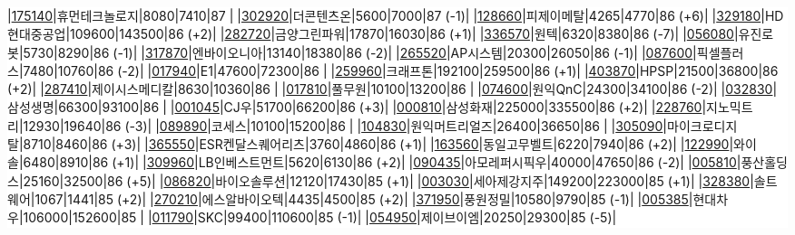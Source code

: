 |[175140](https://finance.daum.net/quotes/A175140)|휴먼테크놀로지|8080|7410|87 |
|[302920](https://finance.daum.net/quotes/A302920)|더콘텐츠온|5600|7000|87 (-1)|
|[128660](https://finance.daum.net/quotes/A128660)|피제이메탈|4265|4770|86 (+6)|
|[329180](https://finance.daum.net/quotes/A329180)|HD현대중공업|109600|143500|86 (+2)|
|[282720](https://finance.daum.net/quotes/A282720)|금양그린파워|17870|16030|86 (+1)|
|[336570](https://finance.daum.net/quotes/A336570)|원텍|6320|8380|86 (-7)|
|[056080](https://finance.daum.net/quotes/A056080)|유진로봇|5730|8290|86 (-1)|
|[317870](https://finance.daum.net/quotes/A317870)|엔바이오니아|13140|18380|86 (-2)|
|[265520](https://finance.daum.net/quotes/A265520)|AP시스템|20300|26050|86 (-1)|
|[087600](https://finance.daum.net/quotes/A087600)|픽셀플러스|7480|10760|86 (-2)|
|[017940](https://finance.daum.net/quotes/A017940)|E1|47600|72300|86 |
|[259960](https://finance.daum.net/quotes/A259960)|크래프톤|192100|259500|86 (+1)|
|[403870](https://finance.daum.net/quotes/A403870)|HPSP|21500|36800|86 (+2)|
|[287410](https://finance.daum.net/quotes/A287410)|제이시스메디칼|8630|10360|86 |
|[017810](https://finance.daum.net/quotes/A017810)|풀무원|10100|13200|86 |
|[074600](https://finance.daum.net/quotes/A074600)|원익QnC|24300|34100|86 (-2)|
|[032830](https://finance.daum.net/quotes/A032830)|삼성생명|66300|93100|86 |
|[001045](https://finance.daum.net/quotes/A001045)|CJ우|51700|66200|86 (+3)|
|[000810](https://finance.daum.net/quotes/A000810)|삼성화재|225000|335500|86 (+2)|
|[228760](https://finance.daum.net/quotes/A228760)|지노믹트리|12930|19640|86 (-3)|
|[089890](https://finance.daum.net/quotes/A089890)|코세스|10100|15200|86 |
|[104830](https://finance.daum.net/quotes/A104830)|원익머트리얼즈|26400|36650|86 |
|[305090](https://finance.daum.net/quotes/A305090)|마이크로디지탈|8710|8460|86 (+3)|
|[365550](https://finance.daum.net/quotes/A365550)|ESR켄달스퀘어리츠|3760|4860|86 (+1)|
|[163560](https://finance.daum.net/quotes/A163560)|동일고무벨트|6220|7940|86 (+2)|
|[122990](https://finance.daum.net/quotes/A122990)|와이솔|6480|8910|86 (+1)|
|[309960](https://finance.daum.net/quotes/A309960)|LB인베스트먼트|5620|6130|86 (+2)|
|[090435](https://finance.daum.net/quotes/A090435)|아모레퍼시픽우|40000|47650|86 (-2)|
|[005810](https://finance.daum.net/quotes/A005810)|풍산홀딩스|25160|32500|86 (+5)|
|[086820](https://finance.daum.net/quotes/A086820)|바이오솔루션|12120|17430|85 (+1)|
|[003030](https://finance.daum.net/quotes/A003030)|세아제강지주|149200|223000|85 (+1)|
|[328380](https://finance.daum.net/quotes/A328380)|솔트웨어|1067|1441|85 (+2)|
|[270210](https://finance.daum.net/quotes/A270210)|에스알바이오텍|4435|4500|85 (+2)|
|[371950](https://finance.daum.net/quotes/A371950)|풍원정밀|10580|9790|85 (-1)|
|[005385](https://finance.daum.net/quotes/A005385)|현대차우|106000|152600|85 |
|[011790](https://finance.daum.net/quotes/A011790)|SKC|99400|110600|85 (-1)|
|[054950](https://finance.daum.net/quotes/A054950)|제이브이엠|20250|29300|85 (-5)|